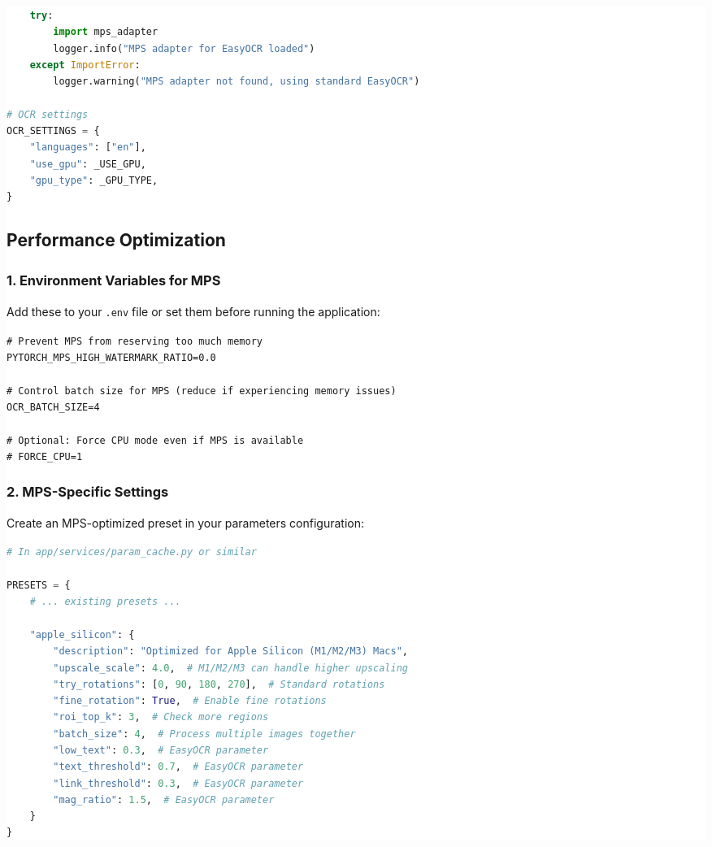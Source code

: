 ```python
    try:
        import mps_adapter
        logger.info("MPS adapter for EasyOCR loaded")
    except ImportError:
        logger.warning("MPS adapter not found, using standard EasyOCR")

# OCR settings
OCR_SETTINGS = {
    "languages": ["en"],
    "use_gpu": _USE_GPU,
    "gpu_type": _GPU_TYPE,
}
```

## Performance Optimization

### 1. Environment Variables for MPS

Add these to your `.env` file or set them before running the application:

```
# Prevent MPS from reserving too much memory
PYTORCH_MPS_HIGH_WATERMARK_RATIO=0.0

# Control batch size for MPS (reduce if experiencing memory issues)
OCR_BATCH_SIZE=4

# Optional: Force CPU mode even if MPS is available
# FORCE_CPU=1
```

### 2. MPS-Specific Settings

Create an MPS-optimized preset in your parameters configuration:

```python
# In app/services/param_cache.py or similar

PRESETS = {
    # ... existing presets ...
    
    "apple_silicon": {
        "description": "Optimized for Apple Silicon (M1/M2/M3) Macs",
        "upscale_scale": 4.0,  # M1/M2/M3 can handle higher upscaling
        "try_rotations": [0, 90, 180, 270],  # Standard rotations
        "fine_rotation": True,  # Enable fine rotations
        "roi_top_k": 3,  # Check more regions
        "batch_size": 4,  # Process multiple images together
        "low_text": 0.3,  # EasyOCR parameter
        "text_threshold": 0.7,  # EasyOCR parameter
        "link_threshold": 0.3,  # EasyOCR parameter
        "mag_ratio": 1.5,  # EasyOCR parameter
    }
}
```
